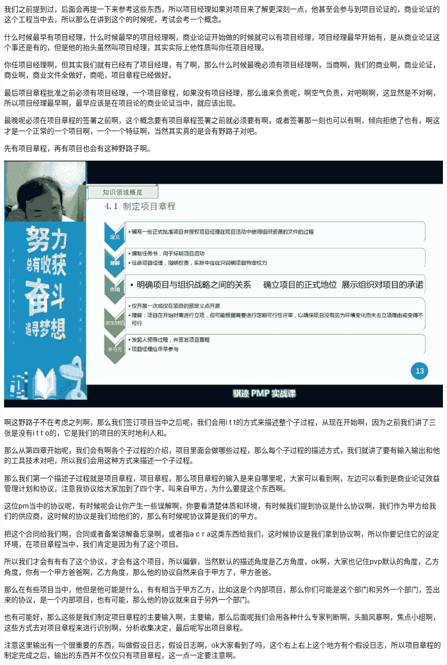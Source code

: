 我们之前提到过，后面会再提一下来参考这些东西，所以项目经理如果对项目来了解更深刻一点，他甚至会参与到项目论证的，商业论证的这个工程当中去，所以那么在讲到这个的时候呢，考试会考一个概念。

什么时候最早有项目经理，什么时候最早的项目经理啊，商业论证开始做的时候就可以有项目经理，项目经理最早开始有，是从商业论证这个事还是有的，但是他的抬头虽然叫项目经理，其实实际上他性质叫你任项目经理。

你任项目经理啊，但其实我们就有已经有了项目经理，有了啊，那么什么时候最晚必须有项目经理啊，当商啊，我们的商业啊，商业论证，商业啊，商业文件全做好，商呃，项目章程已经做好。

最后项目章程批准之前必须有项目经理，一个项目章程，如果没有项目经理，那么谁来负责呢，啊空气负责，对吧啊啊，这显然是不对啊，所以项目经理最早啊，最早应该是在项目论的商业论证当中，就应该出现。

最晚呢必须在项目章程的签署之前啊，这个概念要有项目章程签署之前就必须要有啊，或者签署那一刻也可以有啊，倾向拒绝了也有，啊这才是一个正常的一个项目啊，一个一个特征啊，当然其实真的是会有野路子对吧。

先有项目章程，再有项目也会有这种野路子啊。

![](img/b50da71ab152ed365cccf37aa0b95897_21.png)

啊这野路子不在考虑之列啊，那么我们签订项目当中之后呢，我们会用i t t的方式来描述整个子过程，从现在开始啊，因为之前我们讲了三张是没有i t t o的，它是我们的项目的天时地利人和。

那么从第四章开始呢，我们会有啊各个子过程的介绍，项目里面会做哪些过程，那么每个子过程的描述方式，我们就讲了要有输入输出和他的工具技术对吧，所以我们会用这种方式来描述一个子过程。

那么我们第一个描述子过程就是项目章程，项目章程，那么项目章程的输入是来自哪里呢，大家可以看到啊，左边可以看到是商业论证效益管理计划和协议，注意我协议给大家加到了四个字，叫来自甲方，为什么要提这个东西啊。

这位pm当中的协议呢，有时候呢会让你产生一些误解啊，你要看清楚体质和环境，有时候我们提到协议是什么协议啊，我们作为甲方给我们的供应商，这时候的协议是我们给他们的，那么有时候呢协议算是我们的甲方。

把这个合同给我们啊，合同或者备案谅解备忘录啊，或者指a c r a这类东西给我们，这时候协议是我们拿到协议啊，所以你要记住它的设定环境，在项目章程当中，我们肯定是因为有了这个项目。

所以我们才会有有有了这个协议，才会有这个项目，所以偏僻，当然默认的描述角度是乙方角度，ok啊，大家也记住pvp默认的角度，乙方角度，你有一个甲方爸爸啊，乙方角度，那么他的协议自然来自于甲方了，甲方爸爸。

那么在有些项目当中，他但是他可能是什么，有有相当于甲方乙方，比如这是个内部项目，那么你们可能是这个部门和另外一个部门，签出来的协议，是一个内部项目，也有可能，那么他的协议就来自于另外一个部门。

也有可能好，那么这些是我们制定项目章程的主要输入啊，主要输，那么后面呢我们会用各种什么专家判断啊，头脑风暴啊，焦点小组啊，这些方式去对项目章程来进行识别啊，分析收集决定，最后呢写出项目章程。

注意这里输出有一个很重要的东西，叫做假设日志，假设日志啊，ok大家看到了吗，这个右上右上这个地方有个假设日志，所以项目章程的制定完成之后，输出的东西并不仅仅只有项目章程，这一点一定要注意啊。
